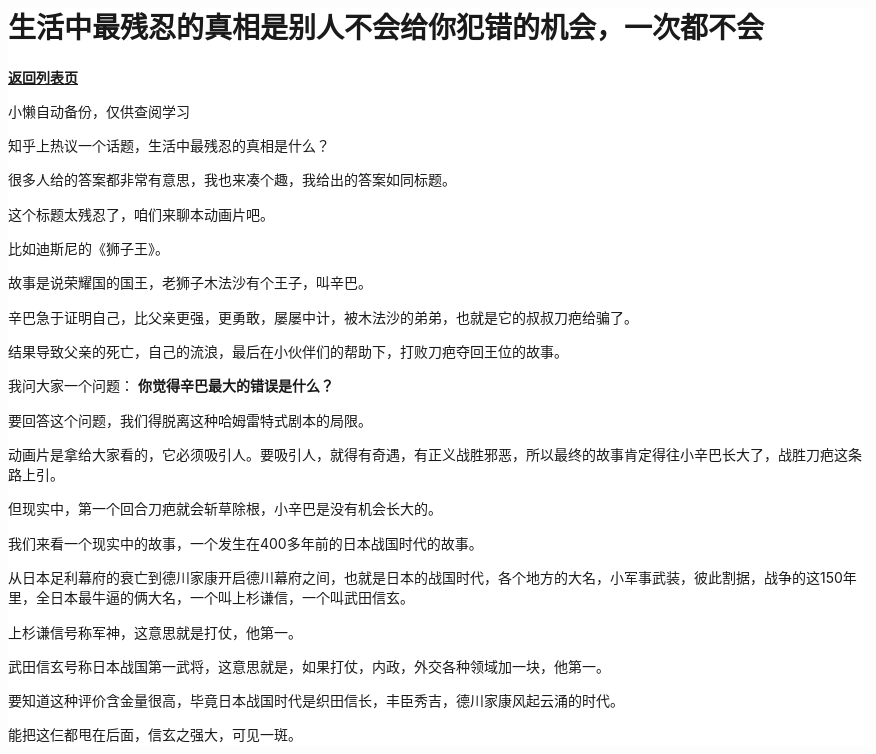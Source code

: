 # 生活中最残忍的真相是别人不会给你犯错的机会，一次都不会

[**返回列表页**](/gzh/记忆承载3)

小懒自动备份，仅供查阅学习

知乎上热议一个话题，生活中最残忍的真相是什么？  

  

很多人给的答案都非常有意思，我也来凑个趣，我给出的答案如同标题。  

  

这个标题太残忍了，咱们来聊本动画片吧。

  

比如迪斯尼的《狮子王》。

  

故事是说荣耀国的国王，老狮子木法沙有个王子，叫辛巴。

  

辛巴急于证明自己，比父亲更强，更勇敢，屡屡中计，被木法沙的弟弟，也就是它的叔叔刀疤给骗了。

  

结果导致父亲的死亡，自己的流浪，最后在小伙伴们的帮助下，打败刀疤夺回王位的故事。

  

我问大家一个问题： **你觉得辛巴最大的错误是什么？**

  

要回答这个问题，我们得脱离这种哈姆雷特式剧本的局限。

  

动画片是拿给大家看的，它必须吸引人。要吸引人，就得有奇遇，有正义战胜邪恶，所以最终的故事肯定得往小辛巴长大了，战胜刀疤这条路上引。  

  

但现实中，第一个回合刀疤就会斩草除根，小辛巴是没有机会长大的。  

  

我们来看一个现实中的故事，一个发生在400多年前的日本战国时代的故事。

  

从日本足利幕府的衰亡到德川家康开启德川幕府之间，也就是日本的战国时代，各个地方的大名，小军事武装，彼此割据，战争的这150年里，全日本最牛逼的俩大名，一个叫上杉谦信，一个叫武田信玄。

  

上杉谦信号称军神，这意思就是打仗，他第一。  

  

武田信玄号称日本战国第一武将，这意思就是，如果打仗，内政，外交各种领域加一块，他第一。

  

要知道这种评价含金量很高，毕竟日本战国时代是织田信长，丰臣秀吉，德川家康风起云涌的时代。  

  

能把这仨都甩在后面，信玄之强大，可见一斑。

  
